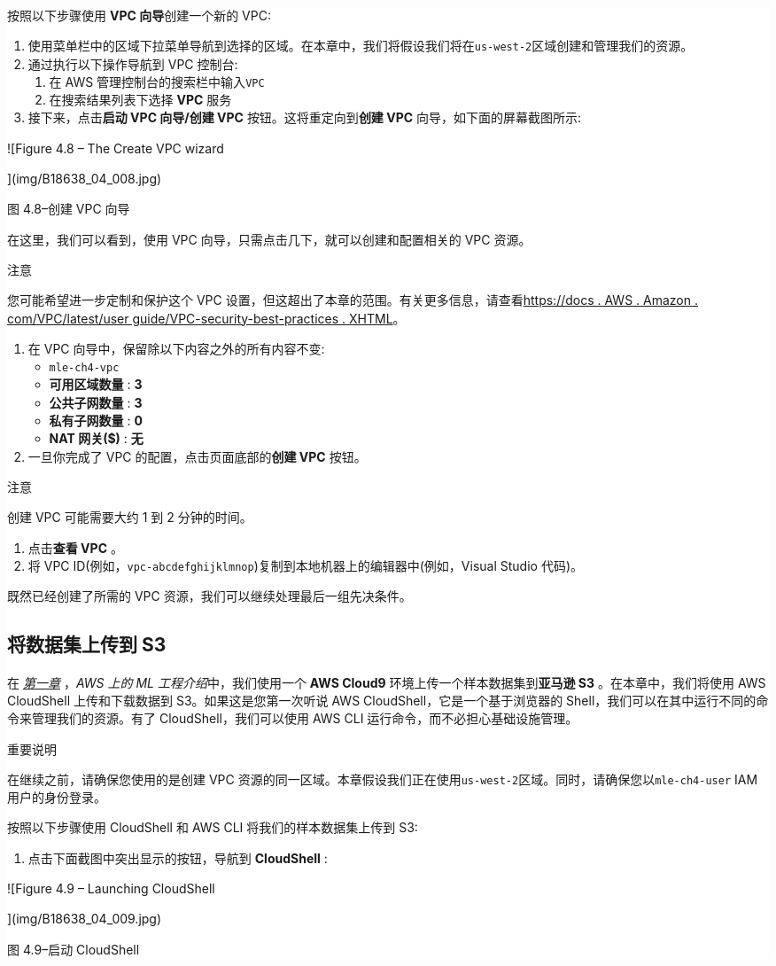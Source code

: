 按照以下步骤使用 **VPC 向导**创建一个新的 VPC:

1.  使用菜单栏中的区域下拉菜单导航到选择的区域。在本章中，我们将假设我们将在`us-west-2`区域创建和管理我们的资源。
2.  通过执行以下操作导航到 VPC 控制台:
    1.  在 AWS 管理控制台的搜索栏中输入`VPC`
    2.  在搜索结果列表下选择 **VPC** 服务
3.  接下来，点击**启动 VPC 向导/创建 VPC** 按钮。这将重定向到**创建 VPC** 向导，如下面的屏幕截图所示:

![Figure 4.8 – The Create VPC wizard

](img/B18638_04_008.jpg)

图 4.8–创建 VPC 向导

在这里，我们可以看到，使用 VPC 向导，只需点击几下，就可以创建和配置相关的 VPC 资源。

注意

您可能希望进一步定制和保护这个 VPC 设置，但这超出了本章的范围。有关更多信息，请查看[https://docs . AWS . Amazon . com/VPC/latest/user guide/VPC-security-best-practices . XHTML](https://docs.aws.amazon.com/vpc/latest/userguide/vpc-security-best-practices.xhtml)。

1.  在 VPC 向导中，保留除以下内容之外的所有内容不变:
    *   `mle-ch4-vpc`
    *   **可用区域数量** : **3**
    *   **公共子网数量** : **3**
    *   **私有子网数量** : **0**
    *   **NAT 网关($)** : **无**
2.  一旦你完成了 VPC 的配置，点击页面底部的**创建 VPC** 按钮。

注意

创建 VPC 可能需要大约 1 到 2 分钟的时间。

1.  点击**查看 VPC** 。
2.  将 VPC ID(例如，`vpc-abcdefghijklmnop`)复制到本地机器上的编辑器中(例如，Visual Studio 代码)。

既然已经创建了所需的 VPC 资源，我们可以继续处理最后一组先决条件。

## 将数据集上传到 S3

在 [*第一章*](B18638_01.xhtml#_idTextAnchor017) ，*AWS 上的 ML 工程介绍*中，我们使用一个 **AWS Cloud9** 环境上传一个样本数据集到**亚马逊 S3** 。在本章中，我们将使用 AWS CloudShell 上传和下载数据到 S3。如果这是您第一次听说 AWS CloudShell，它是一个基于浏览器的 Shell，我们可以在其中运行不同的命令来管理我们的资源。有了 CloudShell，我们可以使用 AWS CLI 运行命令，而不必担心基础设施管理。

重要说明

在继续之前，请确保您使用的是创建 VPC 资源的同一区域。本章假设我们正在使用`us-west-2`区域。同时，请确保您以`mle-ch4-user` IAM 用户的身份登录。

按照以下步骤使用 CloudShell 和 AWS CLI 将我们的样本数据集上传到 S3:

1.  点击下面截图中突出显示的按钮，导航到 **CloudShell** :

![Figure 4.9 – Launching CloudShell

](img/B18638_04_009.jpg)

图 4.9–启动 CloudShell
